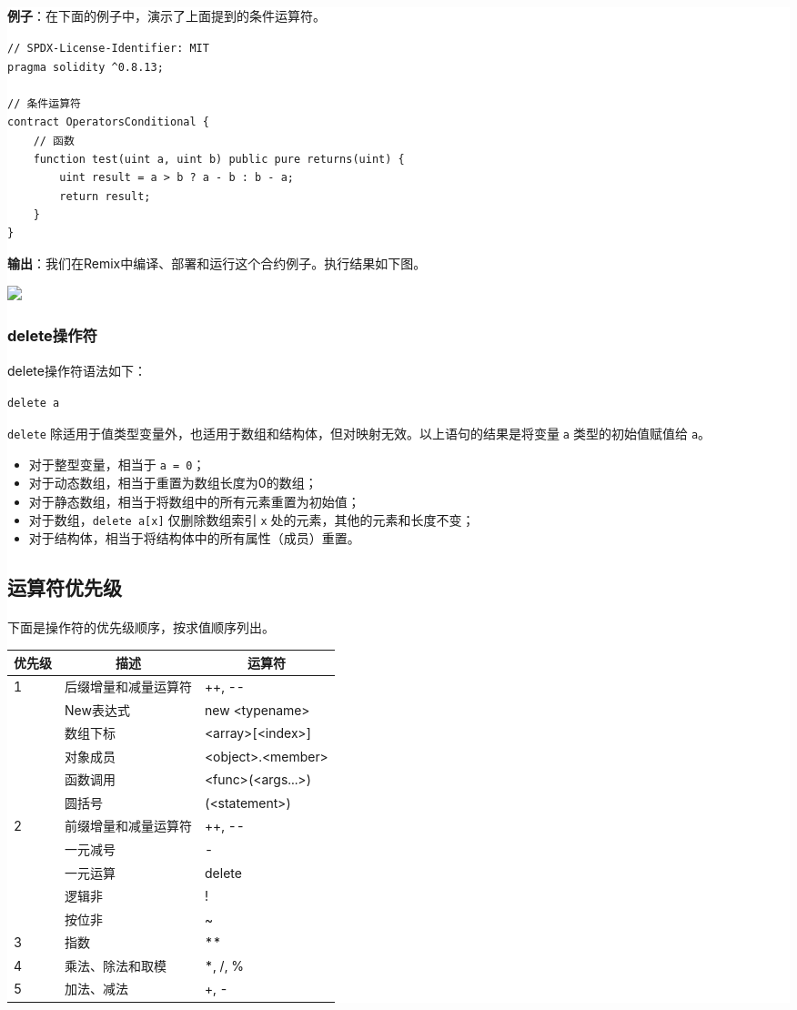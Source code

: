 **例子**：在下面的例子中，演示了上面提到的条件运算符。

```
// SPDX-License-Identifier: MIT
pragma solidity ^0.8.13;

// 条件运算符
contract OperatorsConditional {
    // 函数
    function test(uint a, uint b) public pure returns(uint) {
        uint result = a > b ? a - b : b - a;
        return result;
    }
}
```

**输出**：我们在Remix中编译、部署和运行这个合约例子。执行结果如下图。

![](D:\资料\我的\项目\IT培训项目\区块链\课程\Solidity语言基础教程\images\remix-operators-6.png)

### delete操作符

delete操作符语法如下：

```
delete a
```

`delete` 除适用于值类型变量外，也适用于数组和结构体，但对映射无效。以上语句的结果是将变量 `a` 类型的初始值赋值给 `a`。

+ 对于整型变量，相当于 `a = 0`；
+ 对于动态数组，相当于重置为数组长度为0的数组；
+ 对于静态数组，相当于将数组中的所有元素重置为初始值；
+ 对于数组，`delete a[x]` 仅删除数组索引 `x` 处的元素，其他的元素和长度不变；
+ 对于结构体，相当于将结构体中的所有属性（成员）重置。

## 运算符优先级

下面是操作符的优先级顺序，按求值顺序列出。

| 优先级 | 描述                 | 运算符                                       |
| ------ | -------------------- | -------------------------------------------- |
| 1      | 后缀增量和减量运算符 | ++, --                                       |
|        | New表达式            | new \<typename>                              |
|        | 数组下标             | \<array>[\<index>]                           |
|        | 对象成员             | \<object>.\<member>                          |
|        | 函数调用             | \<func>(<args...>)                           |
|        | 圆括号               | (\<statement>)                               |
| 2      | 前缀增量和减量运算符 | ++, --                                       |
|        | 一元减号             | -                                            |
|        | 一元运算             | delete                                       |
|        | 逻辑非               | !                                            |
|        | 按位非               | ~                                            |
| 3      | 指数                 | **                                           |
| 4      | 乘法、除法和取模     | *, /, %                                      |
| 5      | 加法、减法           | +, -                                         |